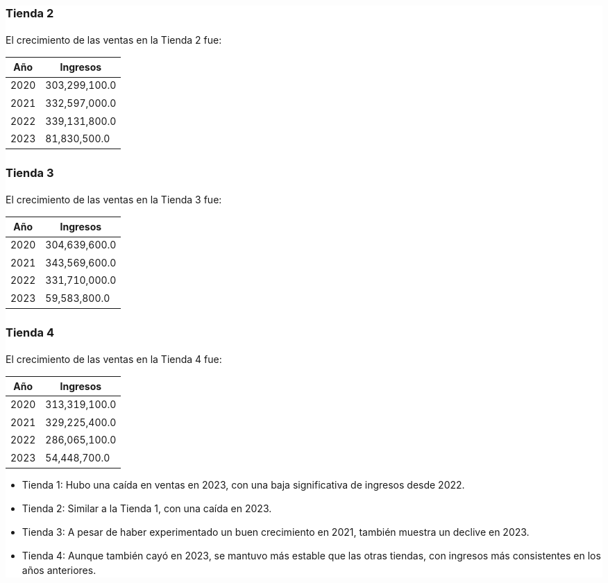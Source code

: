 ### Tienda 2

El crecimiento de las ventas en la Tienda 2 fue:

| Año  | Ingresos        |
|------|-----------------|
| 2020 | 303,299,100.0   |
| 2021 | 332,597,000.0   |
| 2022 | 339,131,800.0   |
| 2023 | 81,830,500.0    |

### Tienda 3

El crecimiento de las ventas en la Tienda 3 fue:

| Año  | Ingresos        |
|------|-----------------|
| 2020 | 304,639,600.0   |
| 2021 | 343,569,600.0   |
| 2022 | 331,710,000.0   |
| 2023 | 59,583,800.0    |

### Tienda 4

El crecimiento de las ventas en la Tienda 4 fue:

| Año  | Ingresos        |
|------|-----------------|
| 2020 | 313,319,100.0   |
| 2021 | 329,225,400.0   |
| 2022 | 286,065,100.0   |
| 2023 | 54,448,700.0    |





- Tienda 1: Hubo una caída en ventas en 2023, con una baja significativa de ingresos desde 2022.

- Tienda 2: Similar a la Tienda 1, con una caída en 2023.

- Tienda 3: A pesar de haber experimentado un buen crecimiento en 2021, también muestra un declive en 2023.

- Tienda 4: Aunque también cayó en 2023, se mantuvo más estable que las otras tiendas, con ingresos más consistentes en los años anteriores.
